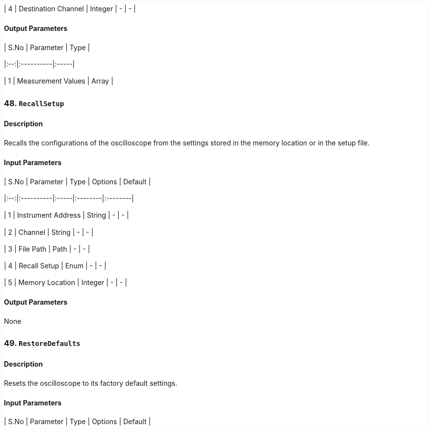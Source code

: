 | 4 | Destination Channel | Integer | - | - |



#### Output Parameters

| S.No | Parameter | Type |

|:--:|:----------|:-----|

| 1 | Measurement Values | Array |



### 48. `RecallSetup`

#### Description

Recalls the configurations of the oscilloscope from the settings stored in the memory location or in the setup file.



#### Input Parameters

| S.No | Parameter | Type | Options | Default |

|:--:|:----------|:-----|:--------|:--------|

| 1 | Instrument Address | String | - | - |

| 2 | Channel | String | - | - |

| 3 | File Path | Path | - | - |

| 4 | Recall Setup | Enum | - | - |

| 5 | Memory Location | Integer | - | - |



#### Output Parameters

None



### 49. `RestoreDefaults`

#### Description

Resets the oscilloscope to its factory default settings.



#### Input Parameters

| S.No | Parameter | Type | Options | Default |
